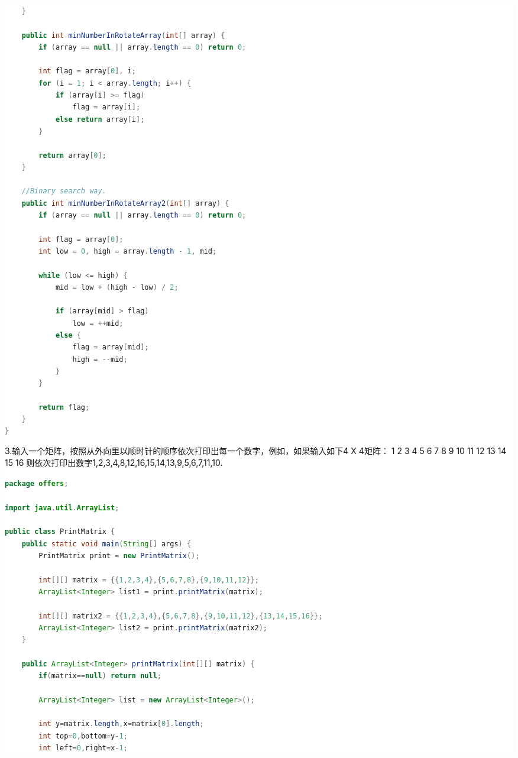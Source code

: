 ```.java
    }

    public int minNumberInRotateArray(int[] array) {
        if (array == null || array.length == 0) return 0;

        int flag = array[0], i;
        for (i = 1; i < array.length; i++) {
            if (array[i] >= flag)
                flag = array[i];
            else return array[i];
        }

        return array[0];
    }

    //Binary search way.
    public int minNumberInRotateArray2(int[] array) {
        if (array == null || array.length == 0) return 0;

        int flag = array[0];
        int low = 0, high = array.length - 1, mid;

        while (low <= high) {
            mid = low + (high - low) / 2;

            if (array[mid] > flag)
                low = ++mid;
            else {
                flag = array[mid];
                high = --mid;
            }
        }

        return flag;
    }
}
```

3.输入一个矩阵，按照从外向里以顺时针的顺序依次打印出每一个数字，例如，如果输入如下4 X 4矩阵： 1 2 3 4 5 6 7 8 9 10 11 12 13 14 15 16 则依次打印出数字1,2,3,4,8,12,16,15,14,13,9,5,6,7,11,10.
```.java
package offers;

import java.util.ArrayList;

public class PrintMatrix {
    public static void main(String[] args) {
        PrintMatrix print = new PrintMatrix();

        int[][] matrix = {{1,2,3,4},{5,6,7,8},{9,10,11,12}};
        ArrayList<Integer> list1 = print.printMatrix(matrix);

        int[][] matrix2 = {{1,2,3,4},{5,6,7,8},{9,10,11,12},{13,14,15,16}};
        ArrayList<Integer> list2 = print.printMatrix(matrix2);
    }

    public ArrayList<Integer> printMatrix(int[][] matrix) {
        if(matrix==null) return null;

        ArrayList<Integer> list = new ArrayList<Integer>();

        int y=matrix.length,x=matrix[0].length;
        int top=0,bottom=y-1;
        int left=0,right=x-1;
```